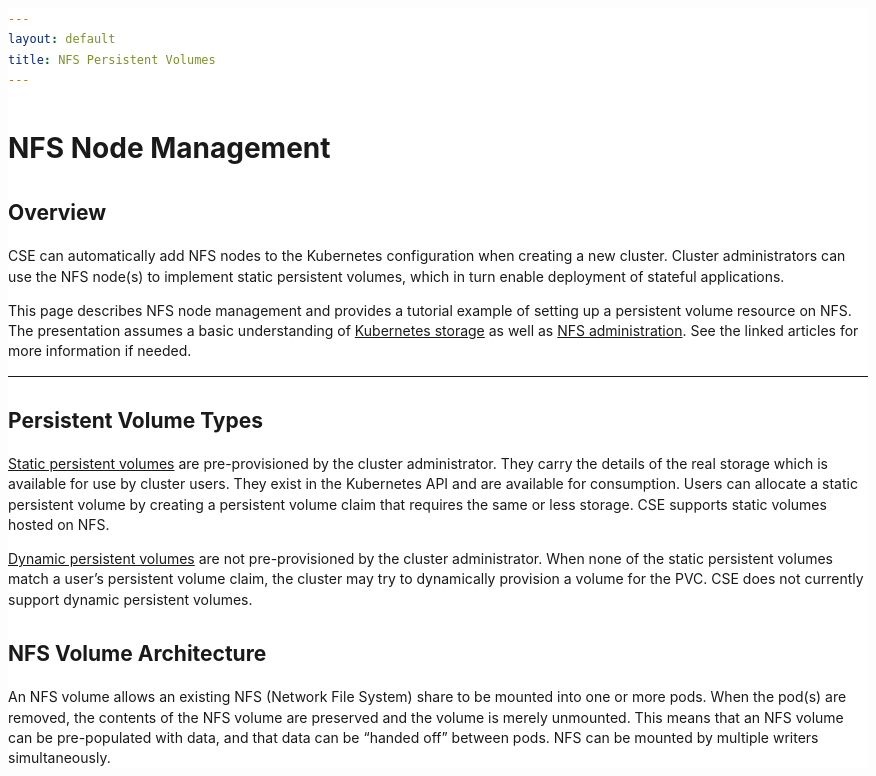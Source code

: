 ```yaml
---
layout: default
title: NFS Persistent Volumes
---
```

# NFS Node Management
<a name="overview"></a>
## Overview

CSE can automatically add NFS nodes to the Kubernetes configuration
when creating a new cluster.  Cluster administrators can use the
NFS node(s) to implement static persistent volumes, which in turn
enable deployment of stateful applications.

This page describes NFS node management and provides a tutorial
example of setting up a persistent volume resource on NFS.  The
presentation assumes a basic understanding of [Kubernetes
storage](https://kubernetes.io/docs/concepts/storage/) as well as
[NFS administration](https://help.ubuntu.com/community/SettingUpNFSHowTo).
See the linked articles for more information if needed.

---
<a name="volumes"></a>
## Persistent Volume Types

[Static persistent
volumes](https://kubernetes.io/docs/concepts/storage/persistent-volumes/#static)
are pre-provisioned by the cluster administrator. They carry the
details of the real storage which is available for use by cluster
users.  They exist in the Kubernetes API and are available for
consumption. Users can allocate a static persistent volume by
creating a persistent volume claim that requires the same or less
storage.  CSE supports static volumes hosted on NFS.

[Dynamic persistent
volumes](https://kubernetes.io/docs/concepts/storage/persistent-volumes/#dynamic)
are not pre-provisioned by the cluster administrator. When none of
the static persistent volumes match a user’s persistent volume claim,
the cluster may try to dynamically provision a volume for the PVC.
CSE does not currently support dynamic persistent volumes.

<a name="architecture"></a>
## NFS Volume Architecture 

An NFS volume allows an existing NFS (Network File System) share
to be mounted into one or more pods. When the pod(s) are removed, the
contents of the NFS volume are preserved and the volume is merely
unmounted.  This means that an NFS volume can be pre-populated with
data, and that data can be “handed off” between pods. NFS can be
mounted by multiple writers simultaneously.
